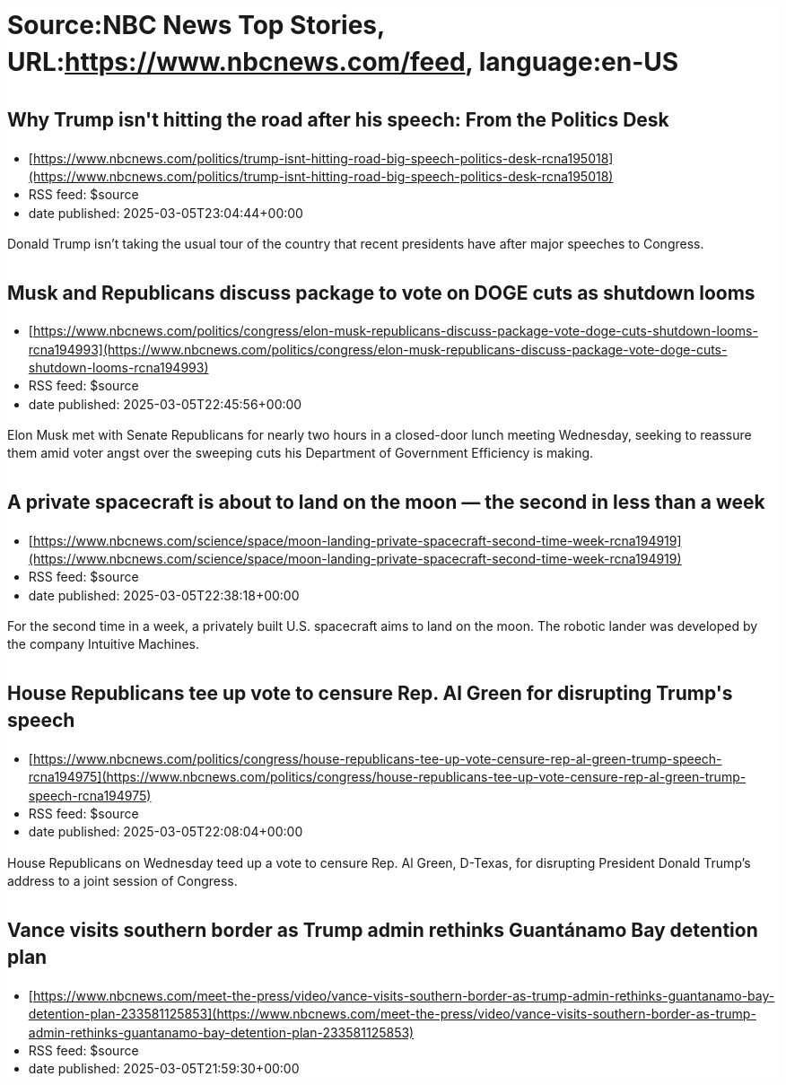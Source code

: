 # Source:NBC News Top Stories, URL:https://www.nbcnews.com/feed, language:en-US

## Why Trump isn't hitting the road after his speech: From the Politics Desk
 - [https://www.nbcnews.com/politics/trump-isnt-hitting-road-big-speech-politics-desk-rcna195018](https://www.nbcnews.com/politics/trump-isnt-hitting-road-big-speech-politics-desk-rcna195018)
 - RSS feed: $source
 - date published: 2025-03-05T23:04:44+00:00

Donald Trump isn’t taking the usual tour of the country that recent presidents have after major speeches to Congress.

## Musk and Republicans discuss package to vote on DOGE cuts as shutdown looms
 - [https://www.nbcnews.com/politics/congress/elon-musk-republicans-discuss-package-vote-doge-cuts-shutdown-looms-rcna194993](https://www.nbcnews.com/politics/congress/elon-musk-republicans-discuss-package-vote-doge-cuts-shutdown-looms-rcna194993)
 - RSS feed: $source
 - date published: 2025-03-05T22:45:56+00:00

Elon Musk met with Senate Republicans for nearly two hours in a closed-door lunch meeting Wednesday, seeking to reassure them amid voter angst over the sweeping cuts his Department of Government Efficiency is making.

## A private spacecraft is about to land on the moon — the second in less than a week
 - [https://www.nbcnews.com/science/space/moon-landing-private-spacecraft-second-time-week-rcna194919](https://www.nbcnews.com/science/space/moon-landing-private-spacecraft-second-time-week-rcna194919)
 - RSS feed: $source
 - date published: 2025-03-05T22:38:18+00:00

For the second time in a week, a privately built U.S. spacecraft aims to land on the moon. The robotic lander was developed by the company Intuitive Machines.

## House Republicans tee up vote to censure Rep. Al Green for disrupting Trump's speech
 - [https://www.nbcnews.com/politics/congress/house-republicans-tee-up-vote-censure-rep-al-green-trump-speech-rcna194975](https://www.nbcnews.com/politics/congress/house-republicans-tee-up-vote-censure-rep-al-green-trump-speech-rcna194975)
 - RSS feed: $source
 - date published: 2025-03-05T22:08:04+00:00

House Republicans on Wednesday teed up a vote to censure Rep. Al Green, D-Texas, for disrupting President Donald Trump’s address to a joint session of Congress.

## Vance visits southern border as Trump admin rethinks Guantánamo Bay detention plan
 - [https://www.nbcnews.com/meet-the-press/video/vance-visits-southern-border-as-trump-admin-rethinks-guantanamo-bay-detention-plan-233581125853](https://www.nbcnews.com/meet-the-press/video/vance-visits-southern-border-as-trump-admin-rethinks-guantanamo-bay-detention-plan-233581125853)
 - RSS feed: $source
 - date published: 2025-03-05T21:59:30+00:00
